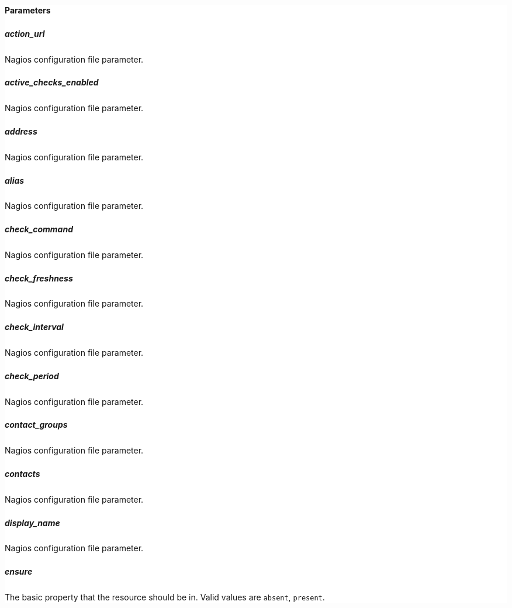 #### Parameters


##### action_url

<p>Nagios configuration file parameter.</p>


##### active_checks_enabled

<p>Nagios configuration file parameter.</p>


##### address

<p>Nagios configuration file parameter.</p>


##### alias

<p>Nagios configuration file parameter.</p>


##### check_command

<p>Nagios configuration file parameter.</p>


##### check_freshness

<p>Nagios configuration file parameter.</p>


##### check_interval

<p>Nagios configuration file parameter.</p>


##### check_period

<p>Nagios configuration file parameter.</p>


##### contact_groups

<p>Nagios configuration file parameter.</p>


##### contacts

<p>Nagios configuration file parameter.</p>


##### display_name

<p>Nagios configuration file parameter.</p>


##### ensure

<p>The basic property that the resource should be in.  Valid values are <code>absent</code>, <code>present</code>.</p>


